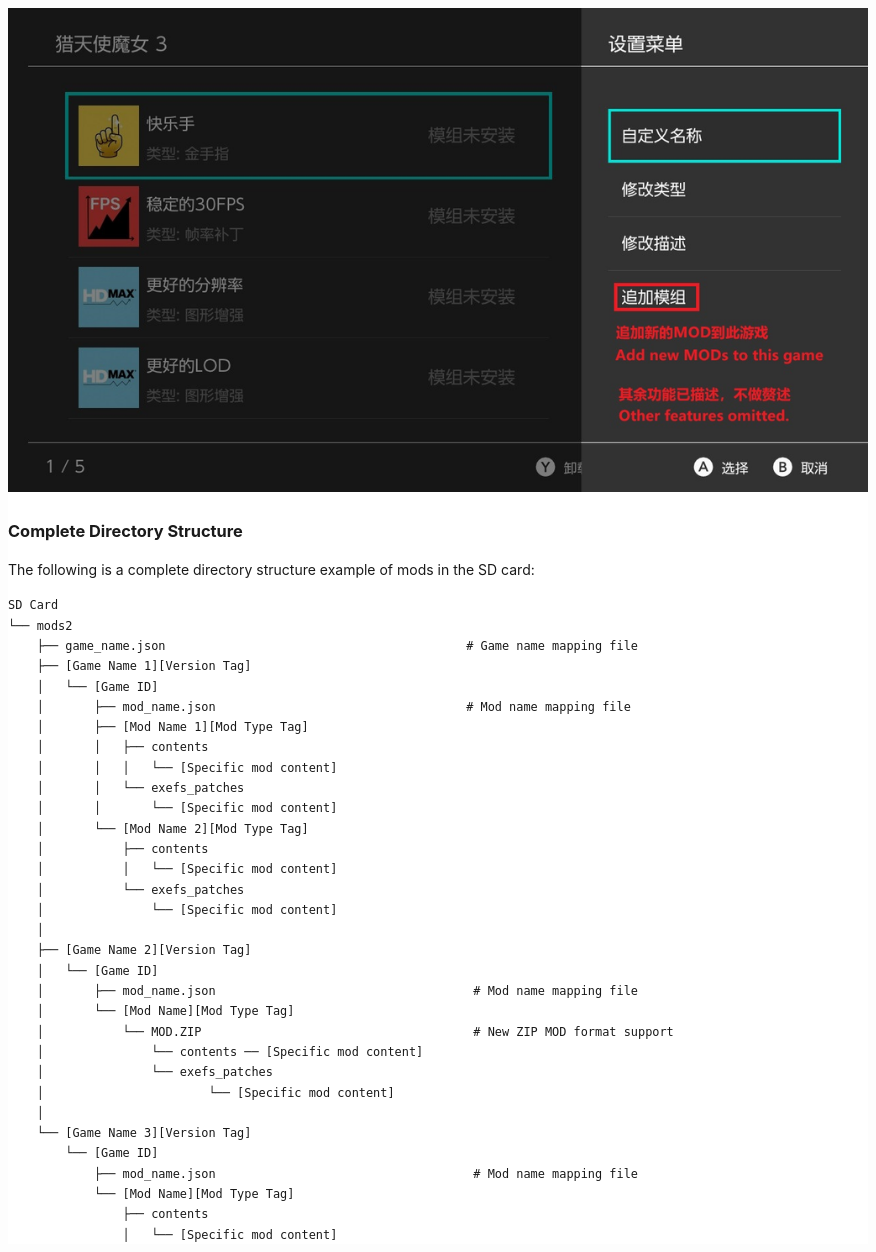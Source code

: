 ![Application Interface 7](images/7.jpg)


### Complete Directory Structure

The following is a complete directory structure example of mods in the SD card:

```
SD Card
└── mods2
    ├── game_name.json                                          # Game name mapping file
    ├── [Game Name 1][Version Tag]
    │   └── [Game ID]
    │       ├── mod_name.json                                   # Mod name mapping file
    │       ├── [Mod Name 1][Mod Type Tag]
    │       │   ├── contents
    │       │   │   └── [Specific mod content]
    │       │   └── exefs_patches
    │       │       └── [Specific mod content]
    │       └── [Mod Name 2][Mod Type Tag]
    │           ├── contents
    │           │   └── [Specific mod content]
    │           └── exefs_patches
    │               └── [Specific mod content]
    │ 
    ├── [Game Name 2][Version Tag]
    │   └── [Game ID]
    │       ├── mod_name.json                                    # Mod name mapping file
    │       └── [Mod Name][Mod Type Tag]
    │           └── MOD.ZIP                                      # New ZIP MOD format support
    │               └── contents ── [Specific mod content]
    │               └── exefs_patches
    │                       └── [Specific mod content]
    │ 
    └── [Game Name 3][Version Tag]
        └── [Game ID]
            ├── mod_name.json                                    # Mod name mapping file
            └── [Mod Name][Mod Type Tag]
                ├── contents
                │   └── [Specific mod content]
```